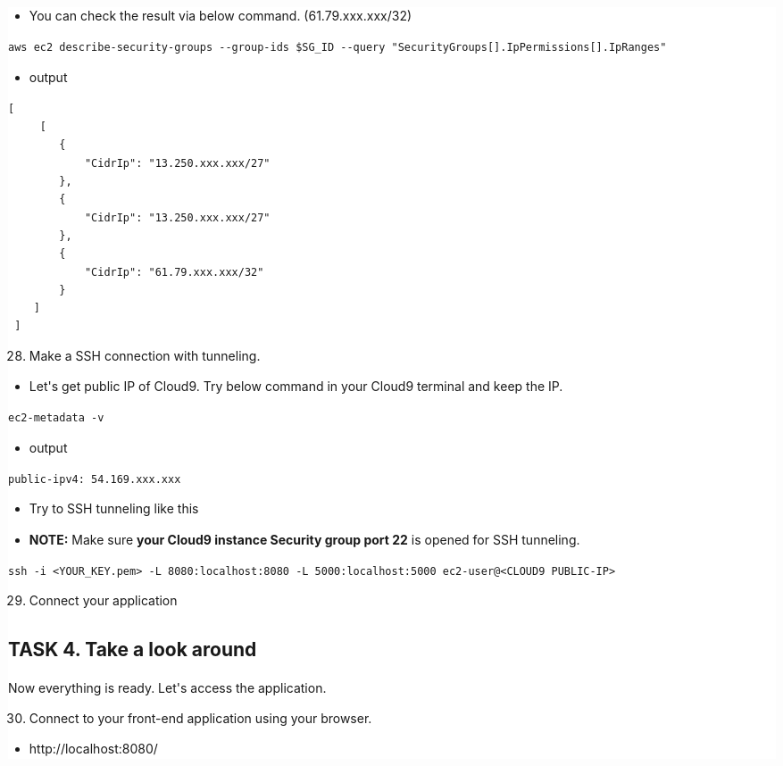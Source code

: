 * You can check the result via below command. (61.79.xxx.xxx/32)
```console
aws ec2 describe-security-groups --group-ids $SG_ID --query "SecurityGroups[].IpPermissions[].IpRanges"
```

* output
```console
[
     [
        {
            "CidrIp": "13.250.xxx.xxx/27"
        }, 
        {
            "CidrIp": "13.250.xxx.xxx/27"
        }, 
        {
            "CidrIp": "61.79.xxx.xxx/32"
        }
    ]
 ]
```

28. Make a SSH connection with tunneling.

* Let's get public IP of Cloud9. Try below command in your Cloud9 terminal and keep the IP.

```console
ec2-metadata -v

```

* output 
```console
public-ipv4: 54.169.xxx.xxx
```

* Try to SSH tunneling like this

* **NOTE:** Make sure **your Cloud9 instance Security group port 22** is opened for SSH tunneling.

```console
ssh -i <YOUR_KEY.pem> -L 8080:localhost:8080 -L 5000:localhost:5000 ec2-user@<CLOUD9 PUBLIC-IP>
```


29. Connect your application


## TASK 4. Take a look around
Now everything is ready. Let's access the application.

30. Connect to your front-end application using your browser.
 * http://localhost:8080/